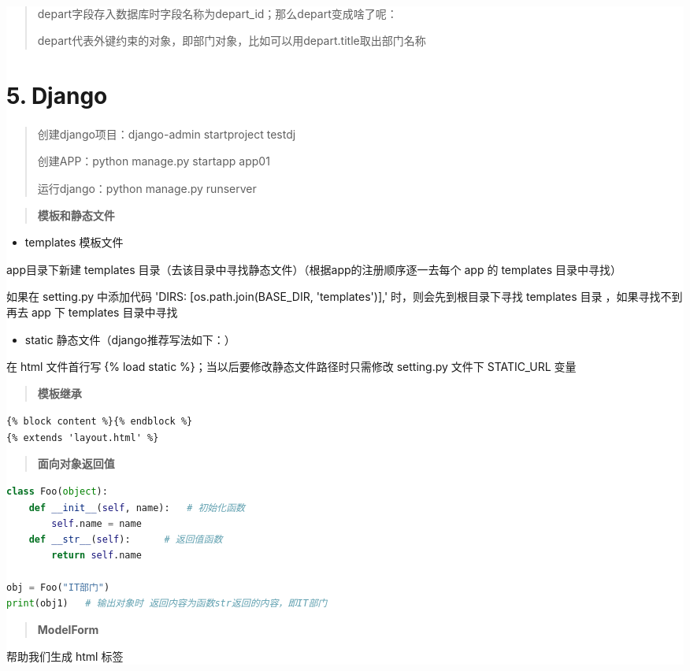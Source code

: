 > depart字段存入数据库时字段名称为depart_id；那么depart变成啥了呢：
>
> depart代表外键约束的对象，即部门对象，比如可以用depart.title取出部门名称



# 5. Django

> 创建django项目：django-admin startproject testdj
>
> 创建APP：python manage.py startapp app01
>
> 运行django：python manage.py runserver



> **模板和静态文件**

- templates 模板文件

app目录下新建 templates 目录（去该目录中寻找静态文件）（根据app的注册顺序逐一去每个 app 的 templates 目录中寻找）

如果在 setting.py 中添加代码 'DIRS: [os.path.join(BASE_DIR, 'templates')],' 时，则会先到根目录下寻找 templates 目录 ，如果寻找不到再去 app 下 templates 目录中寻找

- static 静态文件（django推荐写法如下：）

在 html 文件首行写 {% load static %}；当以后要修改静态文件路径时只需修改 setting.py 文件下 STATIC_URL 变量



> **模板继承**

```django
{% block content %}{% endblock %}
{% extends 'layout.html' %}
```



> **面向对象返回值**

```python
class Foo(object):
    def __init__(self, name):	# 初始化函数
        self.name = name
    def __str__(self):  	# 返回值函数
        return self.name
    
obj = Foo("IT部门")
print(obj1)   # 输出对象时 返回内容为函数str返回的内容，即IT部门
```



> **ModelForm**

帮助我们生成 html 标签




